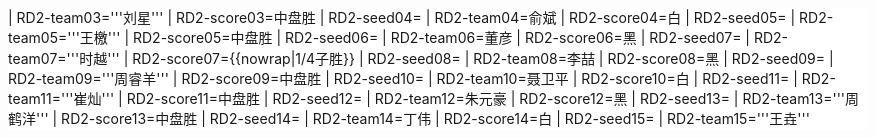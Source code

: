 | RD2-team03='''刘星'''
| RD2-score03=中盘胜
| RD2-seed04=
| RD2-team04=俞斌
| RD2-score04=白
| RD2-seed05=
| RD2-team05='''王檄'''
| RD2-score05=中盘胜
| RD2-seed06=
| RD2-team06=董彦
| RD2-score06=黑
| RD2-seed07=
| RD2-team07='''时越'''
| RD2-score07={{nowrap|1/4子胜}}
| RD2-seed08=
| RD2-team08=李喆
| RD2-score08=黑
| RD2-seed09=
| RD2-team09='''周睿羊'''
| RD2-score09=中盘胜
| RD2-seed10=
| RD2-team10=聂卫平
| RD2-score10=白
| RD2-seed11=
| RD2-team11='''崔灿'''
| RD2-score11=中盘胜
| RD2-seed12=
| RD2-team12=朱元豪
| RD2-score12=黑
| RD2-seed13=
| RD2-team13='''周鹤洋'''
| RD2-score13=中盘胜
| RD2-seed14=
| RD2-team14=丁伟
| RD2-score14=白
| RD2-seed15=
| RD2-team15='''王垚'''
